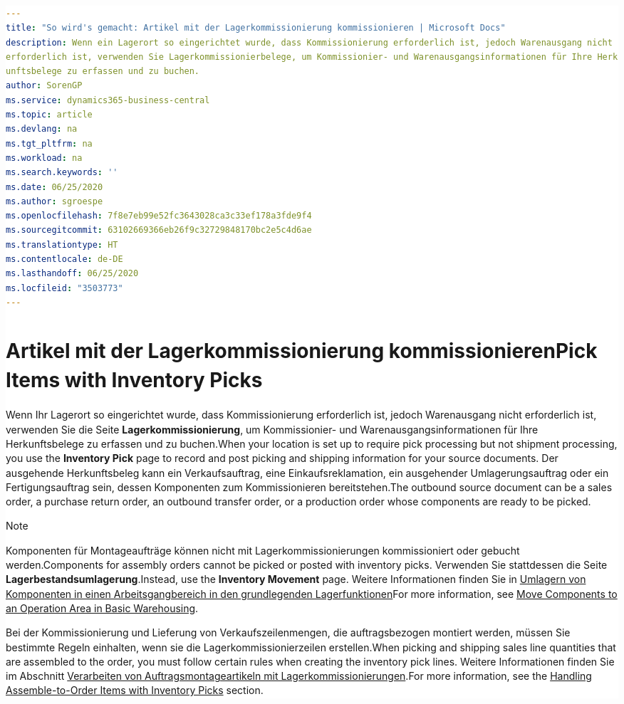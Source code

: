 ```yaml
---
title: "So wird's gemacht: Artikel mit der Lagerkommissionierung kommissionieren | Microsoft Docs"
description: Wenn ein Lagerort so eingerichtet wurde, dass Kommissionierung erforderlich ist, jedoch Warenausgang nicht erforderlich ist, verwenden Sie Lagerkommissionierbelege, um Kommissionier- und Warenausgangsinformationen für Ihre Herkunftsbelege zu erfassen und zu buchen.
author: SorenGP
ms.service: dynamics365-business-central
ms.topic: article
ms.devlang: na
ms.tgt_pltfrm: na
ms.workload: na
ms.search.keywords: ''
ms.date: 06/25/2020
ms.author: sgroespe
ms.openlocfilehash: 7f8e7eb99e52fc3643028ca3c33ef178a3fde9f4
ms.sourcegitcommit: 63102669366eb26f9c32729848170bc2e5c4d6ae
ms.translationtype: HT
ms.contentlocale: de-DE
ms.lasthandoff: 06/25/2020
ms.locfileid: "3503773"
---
```

# <a name="pick-items-with-inventory-picks"></a><span data-ttu-id="8d9b3-103">Artikel mit der Lagerkommissionierung kommissionieren</span><span class="sxs-lookup"><span data-stu-id="8d9b3-103">Pick Items with Inventory Picks</span></span>

<span data-ttu-id="8d9b3-104">Wenn Ihr Lagerort so eingerichtet wurde, dass Kommissionierung erforderlich ist, jedoch Warenausgang nicht erforderlich ist, verwenden Sie die Seite **Lagerkommissionierung**, um Kommissionier- und Warenausgangsinformationen für Ihre Herkunftsbelege zu erfassen und zu buchen.</span><span class="sxs-lookup"><span data-stu-id="8d9b3-104">When your location is set up to require pick processing but not shipment processing, you use the **Inventory Pick** page to record and post picking and shipping information for your source documents.</span></span> <span data-ttu-id="8d9b3-105">Der ausgehende Herkunftsbeleg kann ein Verkaufsauftrag, eine Einkaufsreklamation, ein ausgehender Umlagerungsauftrag oder ein Fertigungsauftrag sein, dessen Komponenten zum Kommissionieren bereitstehen.</span><span class="sxs-lookup"><span data-stu-id="8d9b3-105">The outbound source document can be a sales order, a purchase return order, an outbound transfer order, or a production order whose components are ready to be picked.</span></span>

> [!NOTE]  
> <span data-ttu-id="8d9b3-106">Komponenten für Montageaufträge können nicht mit Lagerkommissionierungen kommissioniert oder gebucht werden.</span><span class="sxs-lookup"><span data-stu-id="8d9b3-106">Components for assembly orders cannot be picked or posted with inventory picks.</span></span> <span data-ttu-id="8d9b3-107">Verwenden Sie stattdessen die Seite **Lagerbestandsumlagerung**.</span><span class="sxs-lookup"><span data-stu-id="8d9b3-107">Instead, use the **Inventory Movement** page.</span></span> <span data-ttu-id="8d9b3-108">Weitere Informationen finden Sie in [Umlagern von Komponenten in einen Arbeitsgangbereich in den grundlegenden Lagerfunktionen](warehouse-how-to-move-components-to-an-operation-area-in-basic-warehousing.md)</span><span class="sxs-lookup"><span data-stu-id="8d9b3-108">For more information, see [Move Components to an Operation Area in Basic Warehousing](warehouse-how-to-move-components-to-an-operation-area-in-basic-warehousing.md).</span></span>
>
> <span data-ttu-id="8d9b3-109">Bei der Kommissionierung und Lieferung von Verkaufszeilenmengen, die auftragsbezogen montiert werden, müssen Sie bestimmte Regeln einhalten, wenn sie die Lagerkommissionierzeilen erstellen.</span><span class="sxs-lookup"><span data-stu-id="8d9b3-109">When picking and shipping sales line quantities that are assembled to the order, you must follow certain rules when creating the inventory pick lines.</span></span> <span data-ttu-id="8d9b3-110">Weitere Informationen finden Sie im Abschnitt [Verarbeiten von Auftragsmontageartikeln mit Lagerkommissionierungen](#handling-assemble-to-order-items-with-inventory-picks).</span><span class="sxs-lookup"><span data-stu-id="8d9b3-110">For more information, see the [Handling Assemble-to-Order Items with Inventory Picks](#handling-assemble-to-order-items-with-inventory-picks) section.</span></span>  
